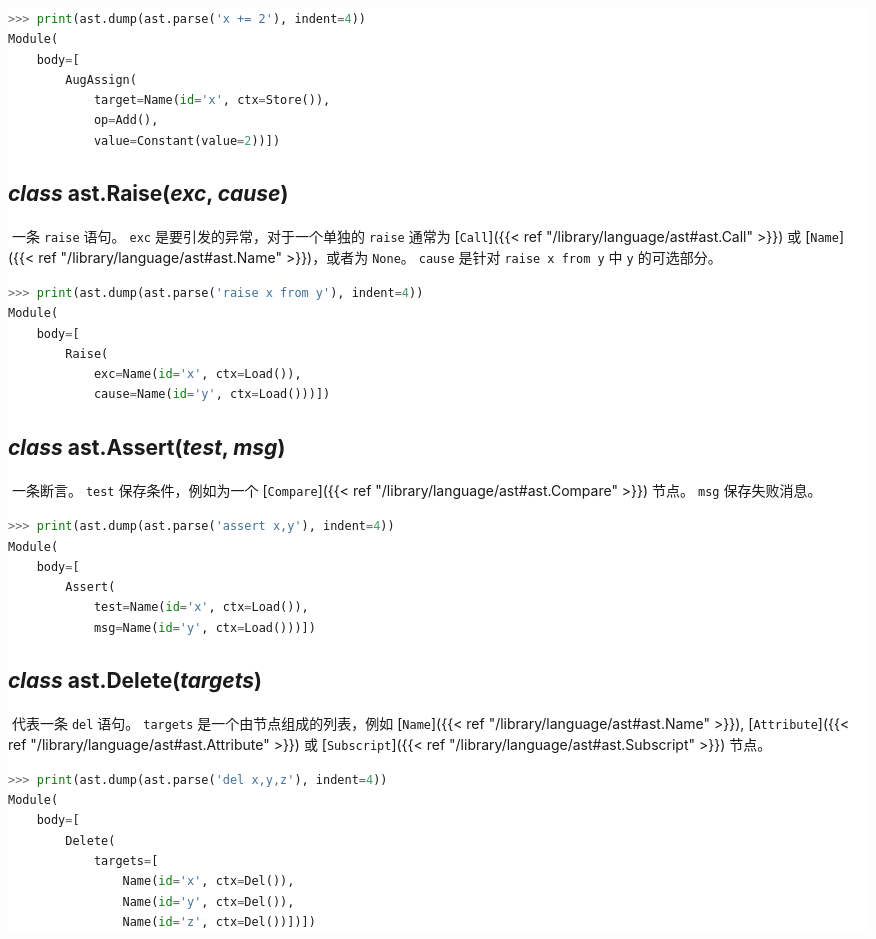 

``` python
>>> print(ast.dump(ast.parse('x += 2'), indent=4))
Module(
    body=[
        AugAssign(
            target=Name(id='x', ctx=Store()),
            op=Add(),
            value=Constant(value=2))])
```

## *class* ast.**Raise**(*exc*, *cause*)

​	一条 `raise` 语句。 `exc` 是要引发的异常，对于一个单独的 `raise` 通常为 [`Call`]({{< ref "/library/language/ast#ast.Call" >}}) 或 [`Name`]({{< ref "/library/language/ast#ast.Name" >}})，或者为 `None`。 `cause` 是针对 `raise x from y` 中 `y` 的可选部分。



``` python
>>> print(ast.dump(ast.parse('raise x from y'), indent=4))
Module(
    body=[
        Raise(
            exc=Name(id='x', ctx=Load()),
            cause=Name(id='y', ctx=Load()))])
```

## *class* ast.**Assert**(*test*, *msg*)

​	一条断言。 `test` 保存条件，例如为一个 [`Compare`]({{< ref "/library/language/ast#ast.Compare" >}}) 节点。 `msg` 保存失败消息。



``` python
>>> print(ast.dump(ast.parse('assert x,y'), indent=4))
Module(
    body=[
        Assert(
            test=Name(id='x', ctx=Load()),
            msg=Name(id='y', ctx=Load()))])
```

## *class* ast.**Delete**(*targets*)

​	代表一条 `del` 语句。 `targets` 是一个由节点组成的列表，例如 [`Name`]({{< ref "/library/language/ast#ast.Name" >}}), [`Attribute`]({{< ref "/library/language/ast#ast.Attribute" >}}) 或 [`Subscript`]({{< ref "/library/language/ast#ast.Subscript" >}}) 节点。



``` python
>>> print(ast.dump(ast.parse('del x,y,z'), indent=4))
Module(
    body=[
        Delete(
            targets=[
                Name(id='x', ctx=Del()),
                Name(id='y', ctx=Del()),
                Name(id='z', ctx=Del())])])
```
